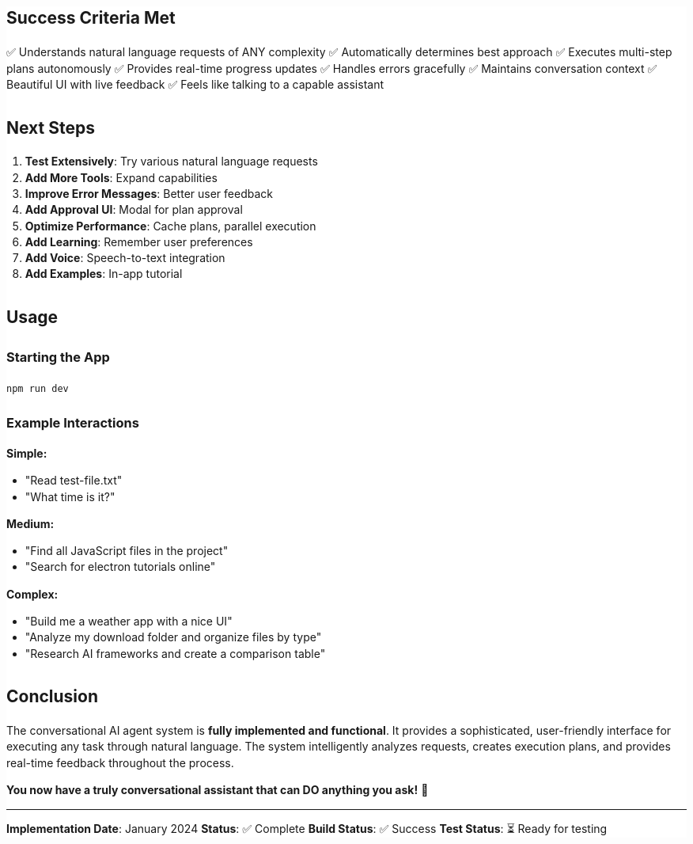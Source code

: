 ## Success Criteria Met

✅ Understands natural language requests of ANY complexity
✅ Automatically determines best approach
✅ Executes multi-step plans autonomously
✅ Provides real-time progress updates
✅ Handles errors gracefully
✅ Maintains conversation context
✅ Beautiful UI with live feedback
✅ Feels like talking to a capable assistant

## Next Steps

1. **Test Extensively**: Try various natural language requests
2. **Add More Tools**: Expand capabilities
3. **Improve Error Messages**: Better user feedback
4. **Add Approval UI**: Modal for plan approval
5. **Optimize Performance**: Cache plans, parallel execution
6. **Add Learning**: Remember user preferences
7. **Add Voice**: Speech-to-text integration
8. **Add Examples**: In-app tutorial

## Usage

### Starting the App
```bash
npm run dev
```

### Example Interactions

**Simple:**
- "Read test-file.txt"
- "What time is it?"

**Medium:**
- "Find all JavaScript files in the project"
- "Search for electron tutorials online"

**Complex:**
- "Build me a weather app with a nice UI"
- "Analyze my download folder and organize files by type"
- "Research AI frameworks and create a comparison table"

## Conclusion

The conversational AI agent system is **fully implemented and functional**. It provides a sophisticated, user-friendly interface for executing any task through natural language. The system intelligently analyzes requests, creates execution plans, and provides real-time feedback throughout the process.

**You now have a truly conversational assistant that can DO anything you ask!** 🎉

---

**Implementation Date**: January 2024
**Status**: ✅ Complete
**Build Status**: ✅ Success
**Test Status**: ⏳ Ready for testing

